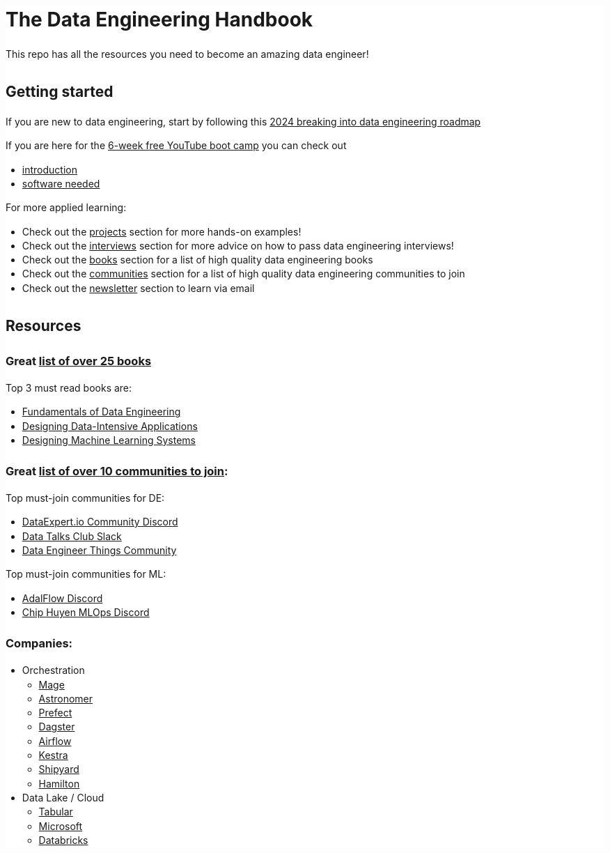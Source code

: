 # The Data Engineering Handbook

This repo has all the resources you need to become an amazing data engineer!

## Getting started

If you are new to data engineering, start by following this [2024 breaking into data engineering roadmap](https://blog.dataengineer.io/p/the-2024-breaking-into-data-engineering)

If you are here for the [6-week free YouTube boot camp](https://youtu.be/myhe0LXpCeo) you can check out
- [introduction](bootcamp/introduction.md)
- [software needed](bootcamp/software.md)


For more applied learning:
- Check out the [projects](projects.md) section for more hands-on examples!
- Check out the [interviews](interviews.md) section for more advice on how to pass data engineering interviews!
- Check out the [books](books.md) section for a list of high quality data engineering books
- Check out the [communities](communities.md) section for a list of high quality data engineering communities to join
- Check out the [newsletter](newsletters.md) section to learn via email 


## Resources

### Great [list of over 25 books](books.md)

Top 3 must read books are:
- [Fundamentals of Data Engineering](https://www.amazon.com/Fundamentals-Data-Engineering-Robust-Systems/dp/1098108302/)
- [Designing Data-Intensive Applications](https://www.amazon.com/Designing-Data-Intensive-Applications-Reliable-Maintainable/dp/1449373321/)
- [Designing Machine Learning Systems](https://www.amazon.com/Designing-Machine-Learning-Systems-Production-Ready/dp/1098107969)

### Great [list of over 10 communities to join](communities.md):

Top must-join communities for DE:
- [DataExpert.io Community Discord](https://discord.gg/JGumAXncAK)
- [Data Talks Club Slack](https://datatalks.club/slack)
- [Data Engineer Things Community](https://www.dataengineerthings.org/aboutus/)

Top must-join communities for ML:
- [AdalFlow Discord](https://discord.com/invite/ezzszrRZvT)
- [Chip Huyen MLOps Discord](https://discord.gg/dzh728c5t3)

### Companies:

- Orchestration  
  - [Mage](https://www.mage.ai)
  - [Astronomer](https://www.astronomer.io)
  - [Prefect](https://www.prefect.io)
  - [Dagster](https://www.dagster.io)
  - [Airflow](https://airflow.apache.org/)
  - [Kestra](https://kestra.io/) 
  - [Shipyard](https://www.shipyardapp.com/)
  - [Hamilton](https://github.com/dagworks-inc/hamilton)
- Data Lake / Cloud
  - [Tabular](https://www.tabular.io)
  - [Microsoft](https://www.microsoft.com)
  - [Databricks](https://www.databricks.com/company/about-us)